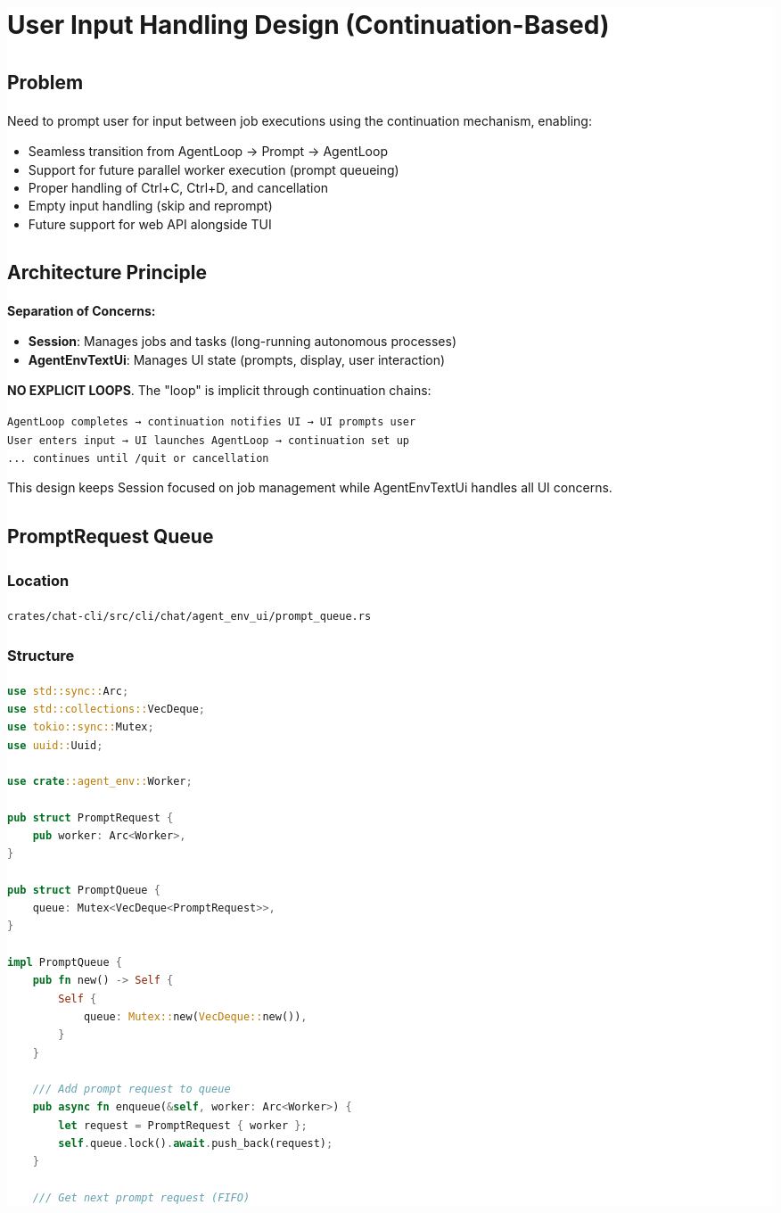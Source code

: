 # User Input Handling Design (Continuation-Based)

## Problem
Need to prompt user for input between job executions using the continuation mechanism, enabling:
- Seamless transition from AgentLoop → Prompt → AgentLoop
- Support for future parallel worker execution (prompt queueing)
- Proper handling of Ctrl+C, Ctrl+D, and cancellation
- Empty input handling (skip and reprompt)
- Future support for web API alongside TUI

## Architecture Principle

**Separation of Concerns:**
- **Session**: Manages jobs and tasks (long-running autonomous processes)
- **AgentEnvTextUi**: Manages UI state (prompts, display, user interaction)

**NO EXPLICIT LOOPS**. The "loop" is implicit through continuation chains:

```
AgentLoop completes → continuation notifies UI → UI prompts user
User enters input → UI launches AgentLoop → continuation set up
... continues until /quit or cancellation
```

This design keeps Session focused on job management while AgentEnvTextUi handles all UI concerns.

## PromptRequest Queue

### Location
`crates/chat-cli/src/cli/chat/agent_env_ui/prompt_queue.rs`

### Structure
```rust
use std::sync::Arc;
use std::collections::VecDeque;
use tokio::sync::Mutex;
use uuid::Uuid;

use crate::agent_env::Worker;

pub struct PromptRequest {
    pub worker: Arc<Worker>,
}

pub struct PromptQueue {
    queue: Mutex<VecDeque<PromptRequest>>,
}

impl PromptQueue {
    pub fn new() -> Self {
        Self {
            queue: Mutex::new(VecDeque::new()),
        }
    }
    
    /// Add prompt request to queue
    pub async fn enqueue(&self, worker: Arc<Worker>) {
        let request = PromptRequest { worker };
        self.queue.lock().await.push_back(request);
    }
    
    /// Get next prompt request (FIFO)
```